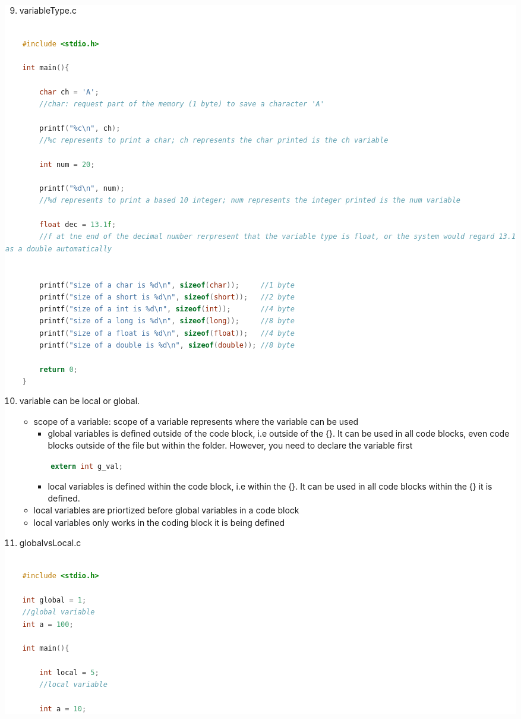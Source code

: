 9. variableType.c
```c

    #include <stdio.h>

    int main(){

        char ch = 'A';
        //char: request part of the memory (1 byte) to save a character 'A'

        printf("%c\n", ch);
        //%c represents to print a char; ch represents the char printed is the ch variable

        int num = 20;

        printf("%d\n", num);
        //%d represents to print a based 10 integer; num represents the integer printed is the num variable 

        float dec = 13.1f;
        //f at tne end of the decimal number rerpresent that the variable type is float, or the system would regard 13.1 as a double automatically


        printf("size of a char is %d\n", sizeof(char));     //1 byte
        printf("size of a short is %d\n", sizeof(short));   //2 byte
        printf("size of a int is %d\n", sizeof(int));       //4 byte
        printf("size of a long is %d\n", sizeof(long));     //8 byte
        printf("size of a float is %d\n", sizeof(float));   //4 byte
        printf("size of a double is %d\n", sizeof(double)); //8 byte

        return 0;
    }

```

10. variable can be local or global.
    - scope of a variable: scope of a variable represents where the variable can be used
        - global variables is defined outside of the code block, i.e outside of the {}. It can be used in all code blocks, even code blocks outside of the file but within the folder. However, you need to declare the variable first
        ```c
            extern int g_val;
        ```
        - local variables is defined within the code block, i.e within the {}. It can be used in all code blocks within the {} it is defined.
    - local variables are priortized before global variables in a code block
    - local variables only works in the coding block it is being defined

11. globalvsLocal.c
```c

    #include <stdio.h>

    int global = 1;
    //global variable
    int a = 100;

    int main(){

        int local = 5;
        //local variable

        int a = 10;
```